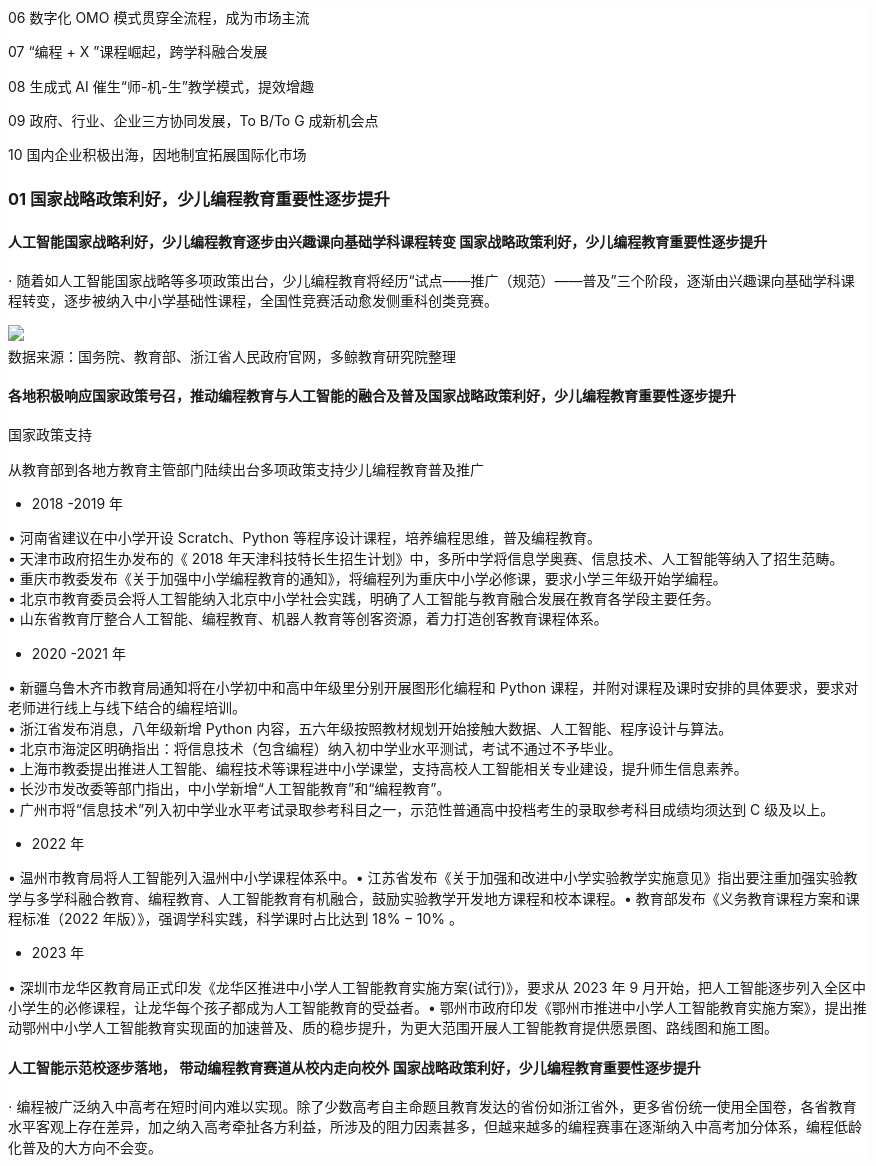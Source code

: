 06 数字化 OMO 模式贯穿全流程，成为市场主流

07 “编程 + X ”课程崛起，跨学科融合发展

08 生成式 AI 催生“师-机-生”教学模式，提效增趣

09 政府、行业、企业三方协同发展，To B/To G 成新机会点

10 国内企业积极出海，因地制宜拓展国际化市场

### 01 国家战略政策利好，少儿编程教育重要性逐步提升

#### 人工智能国家战略利好，少儿编程教育逐步由兴趣课向基础学科课程转变 国家战略政策利好，少儿编程教育重要性逐步提升

$\cdot$ 随着如人工智能国家战略等多项政策出台，少儿编程教育将经历“试点——推广（规范）——普及”三个阶段，逐渐由兴趣课向基础学科课程转变，逐步被纳入中小学基础性课程，全国性竞赛活动愈发侧重科创类竞赛。

![](https://cdn-mineru.openxlab.org.cn/extract/c5ab109a-a161-4b6a-97ef-b906c0b2f3c1/313ac573d22e7059e228b52797e3a9bf2ca914cb286f6843a3952061d51ad936.jpg)  
数据来源：国务院、教育部、浙江省人民政府官网，多鲸教育研究院整理

#### 各地积极响应国家政策号召，推动编程教育与人工智能的融合及普及国家战略政策利好，少儿编程教育重要性逐步提升

国家政策支持

从教育部到各地方教育主管部门陆续出台多项政策支持少儿编程教育普及推广

- 2018 -2019 年

• 河南省建议在中小学开设 Scratch、Python 等程序设计课程，培养编程思维，普及编程教育。  
• 天津市政府招生办发布的《 2018 年天津科技特长生招生计划》中，多所中学将信息学奥赛、信息技术、人工智能等纳入了招生范畴。  
• 重庆市教委发布《关于加强中小学编程教育的通知》，将编程列为重庆中小学必修课，要求小学三年级开始学编程。  
• 北京市教育委员会将人工智能纳入北京中小学社会实践，明确了人工智能与教育融合发展在教育各学段主要任务。  
• 山东省教育厅整合人工智能、编程教育、机器人教育等创客资源，着力打造创客教育课程体系。

- 2020 -2021 年

• 新疆乌鲁木齐市教育局通知将在小学初中和高中年级里分别开展图形化编程和 Python 课程，并附对课程及课时安排的具体要求，要求对老师进行线上与线下结合的编程培训。  
• 浙江省发布消息，八年级新增 Python 内容，五六年级按照教材规划开始接触大数据、人工智能、程序设计与算法。  
• 北京市海淀区明确指出：将信息技术（包含编程）纳入初中学业水平测试，考试不通过不予毕业。  
• 上海市教委提出推进人工智能、编程技术等课程进中小学课堂，支持高校人工智能相关专业建设，提升师生信息素养。  
• 长沙市发改委等部门指出，中小学新增“人工智能教育”和“编程教育”。  
• 广州市将“信息技术”列入初中学业水平考试录取参考科目之一，示范性普通高中投档考生的录取参考科目成绩均须达到 C 级及以上。

- 2022 年

• 温州市教育局将人工智能列入温州中小学课程体系中。• 江苏省发布《关于加强和改进中小学实验教学实施意见》指出要注重加强实验教学与多学科融合教育、编程教育、人工智能教育有机融合，鼓励实验教学开发地方课程和校本课程。• 教育部发布《义务教育课程方案和课程标准（2022 年版）》，强调学科实践，科学课时占比达到 $1 8 \% - 1 0 \%$ 。

- 2023 年

• 深圳市龙华区教育局正式印发《龙华区推进中小学人工智能教育实施方案(试行)》，要求从 2023 年 9 月开始，把人工智能逐步列入全区中小学生的必修课程，让龙华每个孩子都成为人工智能教育的受益者。• 鄂州市政府印发《鄂州市推进中小学人工智能教育实施方案》，提出推动鄂州中小学人工智能教育实现面的加速普及、质的稳步提升，为更大范围开展人工智能教育提供愿景图、路线图和施工图。

#### 人工智能示范校逐步落地， 带动编程教育赛道从校内走向校外 国家战略政策利好，少儿编程教育重要性逐步提升

$\cdot$ 编程被广泛纳入中高考在短时间内难以实现。除了少数高考自主命题且教育发达的省份如浙江省外，更多省份统一使用全国卷，各省教育水平客观上存在差异，加之纳入高考牵扯各方利益，所涉及的阻力因素甚多，但越来越多的编程赛事在逐渐纳入中高考加分体系，编程低龄化普及的大方向不会变。
